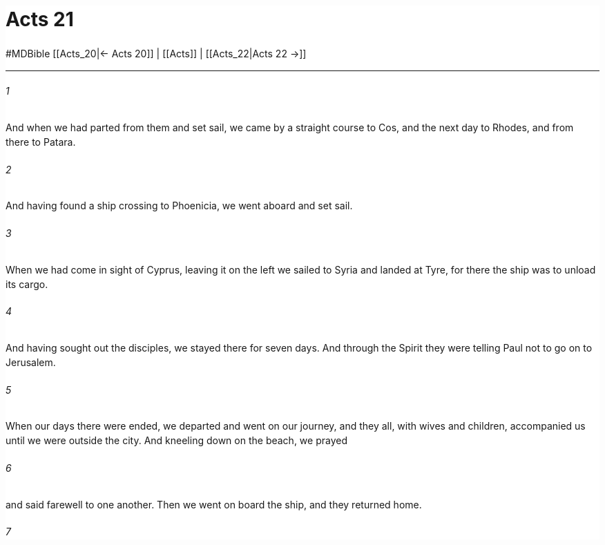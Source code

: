 # Acts 21
#MDBible
[[Acts_20|← Acts 20]] | [[Acts]] | [[Acts_22|Acts 22 →]]

***






###### 1 


And when we had parted from them and set sail, we came by a straight course to Cos, and the next day to Rhodes, and from there to Patara. 





###### 2 


And having found a ship crossing to Phoenicia, we went aboard and set sail. 





###### 3 


When we had come in sight of Cyprus, leaving it on the left we sailed to Syria and landed at Tyre, for there the ship was to unload its cargo. 





###### 4 


And having sought out the disciples, we stayed there for seven days. And through the Spirit they were telling Paul not to go on to Jerusalem. 





###### 5 


When our days there were ended, we departed and went on our journey, and they all, with wives and children, accompanied us until we were outside the city. And kneeling down on the beach, we prayed 





###### 6 


and said farewell to one another. Then we went on board the ship, and they returned home. 





###### 7 
